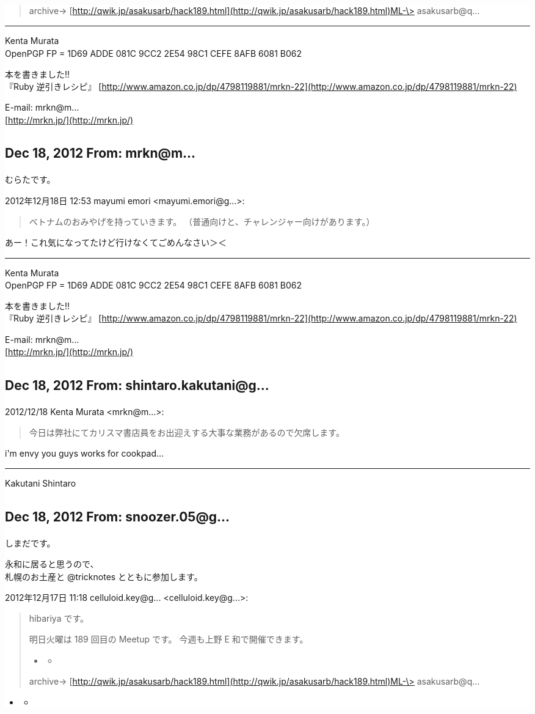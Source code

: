 > archive-\> [http://qwik.jp/asakusarb/hack189.html](http://qwik.jp/asakusarb/hack189.html)ML-\> asakusarb@q...
* * *

Kenta Murata  
OpenPGP FP = 1D69 ADDE 081C 9CC2 2E54 98C1 CEFE 8AFB 6081 B062

本を書きました!!  
『Ruby 逆引きレシピ』 [http://www.amazon.co.jp/dp/4798119881/mrkn-22](http://www.amazon.co.jp/dp/4798119881/mrkn-22)

E-mail: mrkn@m...  
[http://mrkn.jp/](http://mrkn.jp/)

## Dec 18, 2012 From: mrkn@m...

むらたです。

2012年12月18日 12:53 mayumi emori \<mayumi.emori@g...\>:

> ベトナムのおみやげを持っていきます。 （普通向けと、チャレンジャー向けがあります。）

あー！これ気になってたけど行けなくてごめんなさい＞＜

* * *

Kenta Murata  
OpenPGP FP = 1D69 ADDE 081C 9CC2 2E54 98C1 CEFE 8AFB 6081 B062

本を書きました!!  
『Ruby 逆引きレシピ』 [http://www.amazon.co.jp/dp/4798119881/mrkn-22](http://www.amazon.co.jp/dp/4798119881/mrkn-22)

E-mail: mrkn@m...  
[http://mrkn.jp/](http://mrkn.jp/)

## Dec 18, 2012 From: shintaro.kakutani@g...

2012/12/18 Kenta Murata \<mrkn@m...\>:

> 今日は弊社にてカリスマ書店員をお出迎えする大事な業務があるので欠席します。

i'm envy you guys works for cookpad...

* * *

Kakutani Shintaro

## Dec 18, 2012 From: snoozer.05@g...

しまだです。

永和に居ると思うので、  
札幌のお土産と @tricknotes とともに参加します。

2012年12月17日 11:18 celluloid.key@g... \<celluloid.key@g...\>:

> hibariya です。
> 
> 明日火曜は 189 回目の Meetup です。 今週も上野 E 和で開催できます。
> 
> - -
> 
> archive-\> [http://qwik.jp/asakusarb/hack189.html](http://qwik.jp/asakusarb/hack189.html)ML-\> asakusarb@q...
- -
